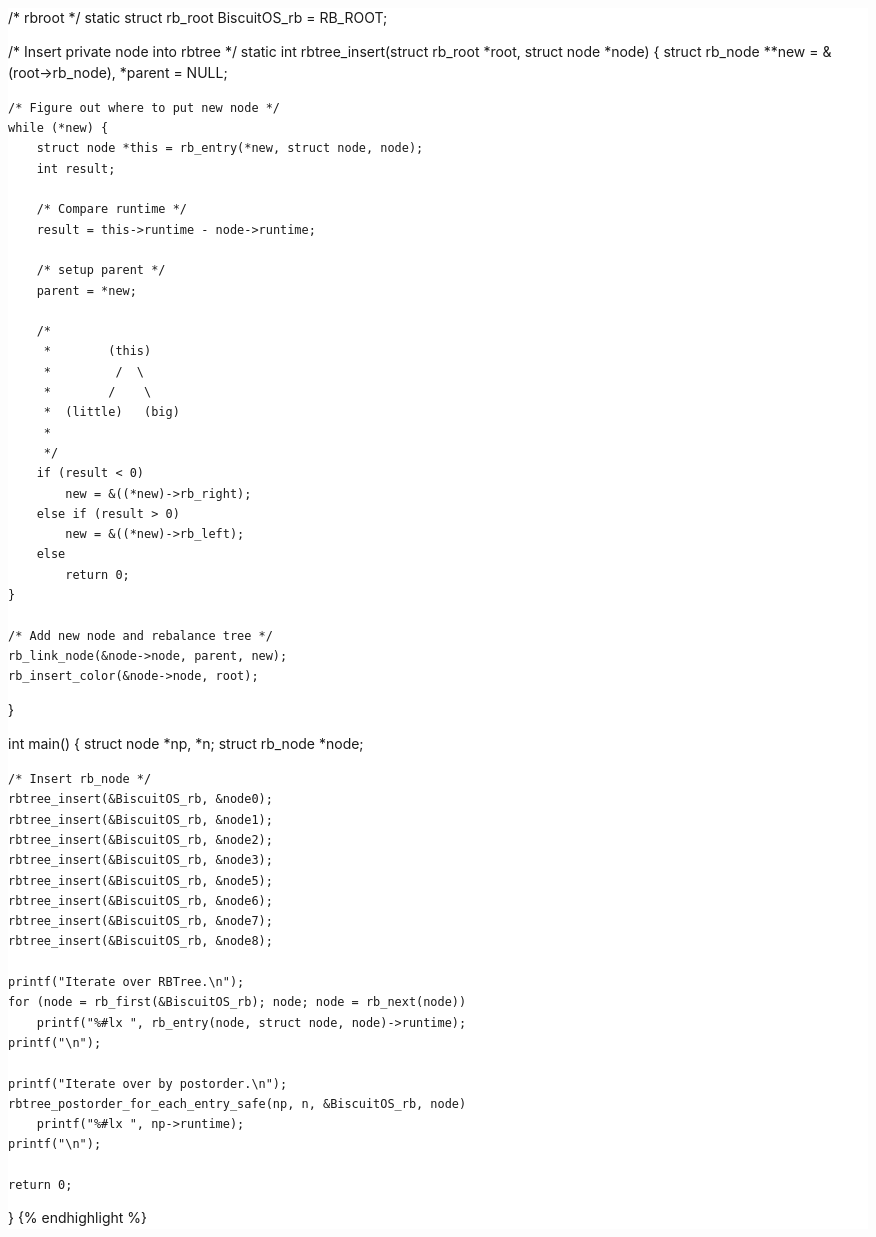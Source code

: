
/* rbroot */
static struct rb_root BiscuitOS_rb = RB_ROOT;

/* Insert private node into rbtree */
static int rbtree_insert(struct rb_root *root, struct node *node)
{
	struct rb_node **new = &(root->rb_node), *parent = NULL;

	/* Figure out where to put new node */
	while (*new) {
		struct node *this = rb_entry(*new, struct node, node);
		int result;

		/* Compare runtime */
		result = this->runtime - node->runtime;

		/* setup parent */
		parent = *new;

		/*
		 *        (this)
		 *         /  \
		 *        /    \
		 *  (little)   (big)
		 *
		 */
		if (result < 0)
			new = &((*new)->rb_right);
		else if (result > 0)
			new = &((*new)->rb_left);
		else
			return 0;
	}

	/* Add new node and rebalance tree */
	rb_link_node(&node->node, parent, new);
	rb_insert_color(&node->node, root);
}

int main()
{
	struct node *np, *n;
	struct rb_node *node;

	/* Insert rb_node */
	rbtree_insert(&BiscuitOS_rb, &node0);
	rbtree_insert(&BiscuitOS_rb, &node1);
	rbtree_insert(&BiscuitOS_rb, &node2);
	rbtree_insert(&BiscuitOS_rb, &node3);
	rbtree_insert(&BiscuitOS_rb, &node5);
	rbtree_insert(&BiscuitOS_rb, &node6);
	rbtree_insert(&BiscuitOS_rb, &node7);
	rbtree_insert(&BiscuitOS_rb, &node8);

	printf("Iterate over RBTree.\n");
	for (node = rb_first(&BiscuitOS_rb); node; node = rb_next(node))
		printf("%#lx ", rb_entry(node, struct node, node)->runtime);
	printf("\n");

	printf("Iterate over by postorder.\n");
	rbtree_postorder_for_each_entry_safe(np, n, &BiscuitOS_rb, node)
		printf("%#lx ", np->runtime);
	printf("\n");

	return 0;
}
{% endhighlight %}
